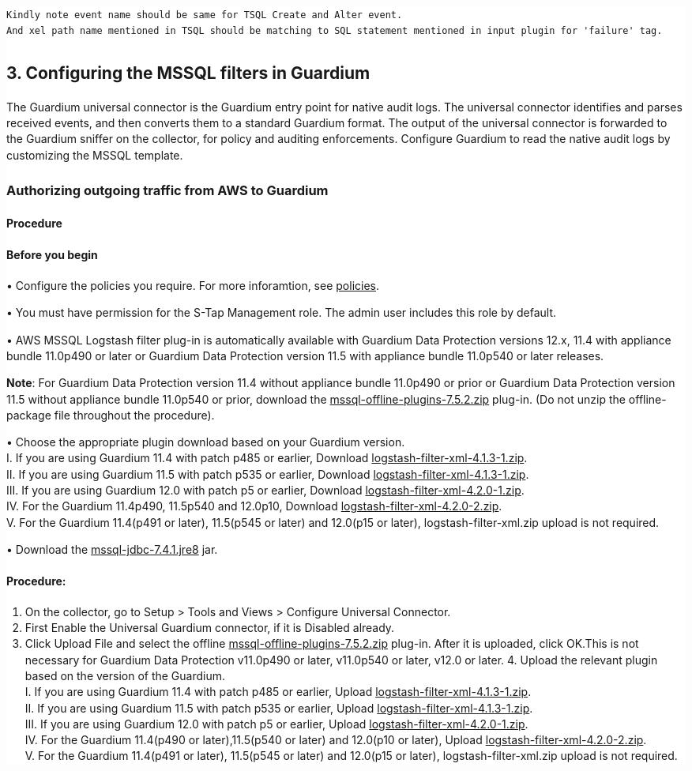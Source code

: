 	Kindly note event name should be same for TSQL Create and Alter event.
	And xel path name mentioned in TSQL should be matching to SQL statement mentioned in input plugin for 'failure' tag. 


## 3. Configuring the MSSQL filters in Guardium

The Guardium universal connector is the Guardium entry point for native audit logs. The universal connector identifies and parses received events, and then converts them to a standard Guardium format. The output of the universal connector is forwarded to the Guardium sniffer on the collector, for policy and auditing enforcements. Configure Guardium to read the native audit logs by customizing the MSSQL template.

### Authorizing outgoing traffic from AWS to Guardium

#### Procedure

#### Before you begin

• Configure the policies you require. For more inforamtion, see [policies](https://github.com/IBM/universal-connectors/tree/main/docs#policies).

• You must have permission for the S-Tap Management role. The admin user includes this role by default.

• AWS MSSQL Logstash filter plug-in is automatically available with Guardium Data Protection versions 12.x, 11.4 with appliance bundle 11.0p490 or later or Guardium Data Protection version 11.5 with appliance bundle 11.0p540 or later releases.

**Note**: For Guardium Data Protection version 11.4 without appliance bundle 11.0p490 or prior or Guardium Data Protection version 11.5 without appliance bundle 11.0p540 or prior, download the [mssql-offline-plugins-7.5.2.zip](https://github.com/IBM/universal-connectors/raw/main/filter-plugin/logstash-filter-mssql-guardium/MssqlOverJdbcPackage/mssql-offline-plugins-7.5.2.zip) plug-in. (Do not unzip the offline-package file throughout the procedure).

•  Choose the appropriate plugin download based on your Guardium version. <br>
	I. If you are using Guardium 11.4 with patch p485 or earlier,
		Download [logstash-filter-xml-4.1.3-1.zip](./logstash-filter-xml-4.1.3-1.zip).<br>
	II. If you are using Guardium 11.5 with patch p535 or earlier,
		Download [logstash-filter-xml-4.1.3-1.zip](./logstash-filter-xml-4.1.3-1.zip).<br>
	III. If you are using Guardium 12.0 with patch p5 or earlier,
		Download [logstash-filter-xml-4.2.0-1.zip](./logstash-filter-xml-4.2.0-1.zip).<br>
	IV. For the Guardium 11.4p490, 11.5p540 and 12.0p10,
		Download [logstash-filter-xml-4.2.0-2.zip](./logstash-filter-xml-4.2.0-2.zip).<br>
	V.  For the Guardium 11.4(p491 or later), 11.5(p545 or later) and 12.0(p15 or later), logstash-filter-xml.zip upload is not required.

• Download the [mssql-jdbc-7.4.1.jre8](./mssql-jdbc-7.4.1.jre8.jar) jar.

#### Procedure: 

1. On the collector, go to Setup > Tools and Views > Configure Universal Connector.
2. First Enable the Universal Guardium connector, if it is Disabled already.
3. Click Upload File and select the offline [mssql-offline-plugins-7.5.2.zip](./mssql-offline-plugins-7.5.2.zip) plug-in. After it is uploaded, click OK.This is not necessary for Guardium Data Protection v11.0p490 or later, v11.0p540 or later, v12.0 or later.
   4. Upload the relevant plugin based on the version of the Guardium.<br>
      I. If you are using Guardium 11.4 with patch p485 or earlier,
      Upload [logstash-filter-xml-4.1.3-1.zip](./logstash-filter-xml-4.1.3-1.zip).<br>
      II. If you are using Guardium 11.5 with patch p535 or earlier,
      Upload [logstash-filter-xml-4.1.3-1.zip](./logstash-filter-xml-4.1.3-1.zip).<br>
      III. If you are using Guardium 12.0 with patch p5 or earlier,
      Upload [logstash-filter-xml-4.2.0-1.zip](./logstash-filter-xml-4.2.0-1.zip).<br>
      IV. For the Guardium 11.4(p490 or later),11.5(p540 or later) and 12.0(p10 or later),
      Upload [logstash-filter-xml-4.2.0-2.zip](./logstash-filter-xml-4.2.0-2.zip).<br>
   	  V. For the Guardium 11.4(p491 or later), 11.5(p545 or later) and 12.0(p15 or later), logstash-filter-xml.zip upload is not required.